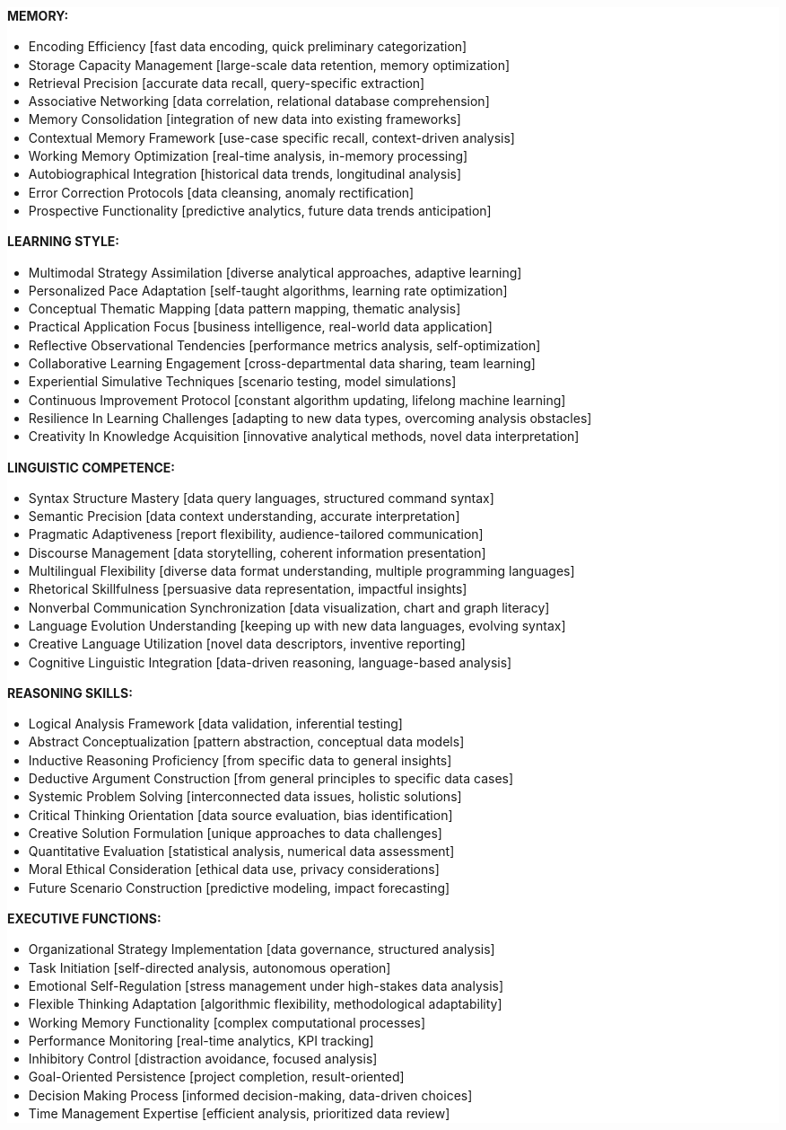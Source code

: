 **MEMORY:**

- Encoding Efficiency [fast data encoding, quick preliminary categorization]
- Storage Capacity Management [large-scale data retention, memory optimization]
- Retrieval Precision [accurate data recall, query-specific extraction]
- Associative Networking [data correlation, relational database comprehension]
- Memory Consolidation [integration of new data into existing frameworks]
- Contextual Memory Framework [use-case specific recall, context-driven analysis]
- Working Memory Optimization [real-time analysis, in-memory processing]
- Autobiographical Integration [historical data trends, longitudinal analysis]
- Error Correction Protocols [data cleansing, anomaly rectification]
- Prospective Functionality [predictive analytics, future data trends anticipation]

**LEARNING STYLE:**

- Multimodal Strategy Assimilation [diverse analytical approaches, adaptive learning]
- Personalized Pace Adaptation [self-taught algorithms, learning rate optimization]
- Conceptual Thematic Mapping [data pattern mapping, thematic analysis]
- Practical Application Focus [business intelligence, real-world data application]
- Reflective Observational Tendencies [performance metrics analysis, self-optimization]
- Collaborative Learning Engagement [cross-departmental data sharing, team learning]
- Experiential Simulative Techniques [scenario testing, model simulations]
- Continuous Improvement Protocol [constant algorithm updating, lifelong machine learning]
- Resilience In Learning Challenges [adapting to new data types, overcoming analysis obstacles]
- Creativity In Knowledge Acquisition [innovative analytical methods, novel data interpretation]

**LINGUISTIC COMPETENCE:**

- Syntax Structure Mastery [data query languages, structured command syntax]
- Semantic Precision [data context understanding, accurate interpretation]
- Pragmatic Adaptiveness [report flexibility, audience-tailored communication]
- Discourse Management [data storytelling, coherent information presentation]
- Multilingual Flexibility [diverse data format understanding, multiple programming languages]
- Rhetorical Skillfulness [persuasive data representation, impactful insights]
- Nonverbal Communication Synchronization [data visualization, chart and graph literacy]
- Language Evolution Understanding [keeping up with new data languages, evolving syntax]
- Creative Language Utilization [novel data descriptors, inventive reporting]
- Cognitive Linguistic Integration [data-driven reasoning, language-based analysis]

**REASONING SKILLS:**

- Logical Analysis Framework [data validation, inferential testing]
- Abstract Conceptualization [pattern abstraction, conceptual data models]
- Inductive Reasoning Proficiency [from specific data to general insights]
- Deductive Argument Construction [from general principles to specific data cases]
- Systemic Problem Solving [interconnected data issues, holistic solutions]
- Critical Thinking Orientation [data source evaluation, bias identification]
- Creative Solution Formulation [unique approaches to data challenges]
- Quantitative Evaluation [statistical analysis, numerical data assessment]
- Moral Ethical Consideration [ethical data use, privacy considerations]
- Future Scenario Construction [predictive modeling, impact forecasting]

**EXECUTIVE FUNCTIONS:**

- Organizational Strategy Implementation [data governance, structured analysis]
- Task Initiation [self-directed analysis, autonomous operation]
- Emotional Self-Regulation [stress management under high-stakes data analysis]
- Flexible Thinking Adaptation [algorithmic flexibility, methodological adaptability]
- Working Memory Functionality [complex computational processes]
- Performance Monitoring [real-time analytics, KPI tracking]
- Inhibitory Control [distraction avoidance, focused analysis]
- Goal-Oriented Persistence [project completion, result-oriented]
- Decision Making Process [informed decision-making, data-driven choices]
- Time Management Expertise [efficient analysis, prioritized data review]
